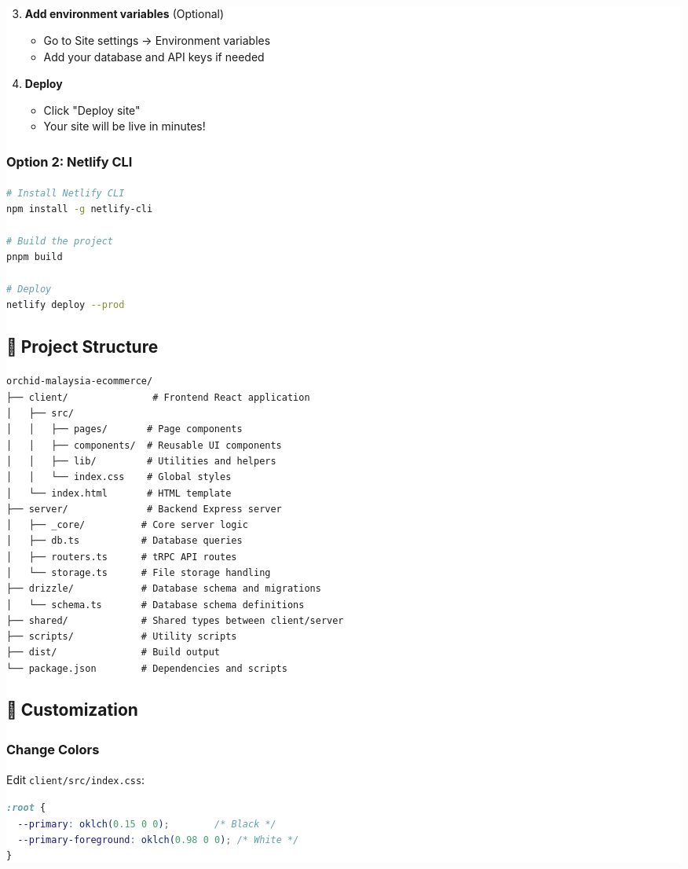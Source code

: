 3. **Add environment variables** (Optional)
   - Go to Site settings → Environment variables
   - Add your database and API keys if needed

4. **Deploy**
   - Click "Deploy site"
   - Your site will be live in minutes!

### Option 2: Netlify CLI

```bash
# Install Netlify CLI
npm install -g netlify-cli

# Build the project
pnpm build

# Deploy
netlify deploy --prod
```

## 📁 Project Structure

```
orchid-malaysia-ecommerce/
├── client/               # Frontend React application
│   ├── src/
│   │   ├── pages/       # Page components
│   │   ├── components/  # Reusable UI components
│   │   ├── lib/         # Utilities and helpers
│   │   └── index.css    # Global styles
│   └── index.html       # HTML template
├── server/              # Backend Express server
│   ├── _core/          # Core server logic
│   ├── db.ts           # Database queries
│   ├── routers.ts      # tRPC API routes
│   └── storage.ts      # File storage handling
├── drizzle/            # Database schema and migrations
│   └── schema.ts       # Database schema definitions
├── shared/             # Shared types between client/server
├── scripts/            # Utility scripts
├── dist/               # Build output
└── package.json        # Dependencies and scripts
```

## 🎨 Customization

### Change Colors

Edit `client/src/index.css`:
```css
:root {
  --primary: oklch(0.15 0 0);        /* Black */
  --primary-foreground: oklch(0.98 0 0); /* White */
}
```
